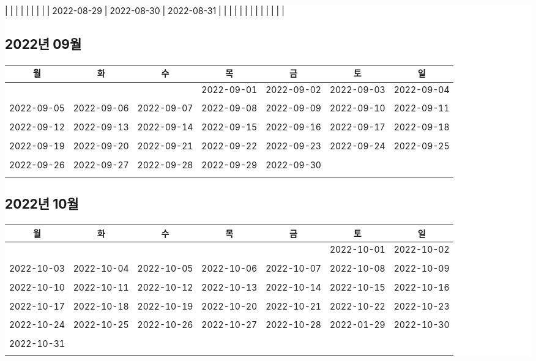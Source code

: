 |            |            |            |            |            |            |            |
| 2022-08-29 | 2022-08-30 | 2022-08-31 |            |            |            |            |
|            |            |            |            |            |            |            |

## 2022년 09월
|     월     |     화     |     수     |     목     |     금     |     토     |     일     |
|:----------:|:----------:|:----------:|:----------:|:----------:|:----------:|:----------:|
|            |            |            | 2022-09-01 | 2022-09-02 | 2022-09-03 | 2022-09-04 |
|            |            |            |            |            |            |            |
| 2022-09-05 | 2022-09-06 | 2022-09-07 | 2022-09-08 | 2022-09-09 | 2022-09-10 | 2022-09-11 |
|            |            |            |            |            |            |            |
| 2022-09-12 | 2022-09-13 | 2022-09-14 | 2022-09-15 | 2022-09-16 | 2022-09-17 | 2022-09-18 |
|            |            |            |            |            |            |            |
| 2022-09-19 | 2022-09-20 | 2022-09-21 | 2022-09-22 | 2022-09-23 | 2022-09-24 | 2022-09-25 |
|            |            |            |            |            |            |            |
| 2022-09-26 | 2022-09-27 | 2022-09-28 | 2022-09-29 | 2022-09-30 |            |            |
|            |            |            |            |            |            |            |


## 2022년 10월
|     월     |     화     |     수     |     목     |     금     |     토     |     일     |
|:----------:|:----------:|:----------:|:----------:|:----------:|:----------:|:----------:|
|            |            |            |            |            | 2022-10-01 | 2022-10-02 |
|            |            |            |            |            |            |            |
| 2022-10-03 | 2022-10-04 | 2022-10-05 | 2022-10-06 | 2022-10-07 | 2022-10-08 | 2022-10-09 |
|            |            |            |            |            |            |            |
| 2022-10-10 | 2022-10-11 | 2022-10-12 | 2022-10-13 | 2022-10-14 | 2022-10-15 | 2022-10-16 |
|            |            |            |            |            |            |            |
| 2022-10-17 | 2022-10-18 | 2022-10-19 | 2022-10-20 | 2022-10-21 | 2022-10-22 | 2022-10-23 |
|            |            |            |            |            |            |            |
| 2022-10-24 | 2022-10-25 | 2022-10-26 | 2022-10-27 | 2022-10-28 | 2022-01-29 | 2022-10-30 |
|            |            |            |            |            |            |            |
| 2022-10-31 |            |            |            |            |            |            |
|            |            |            |            |            |            |            |
